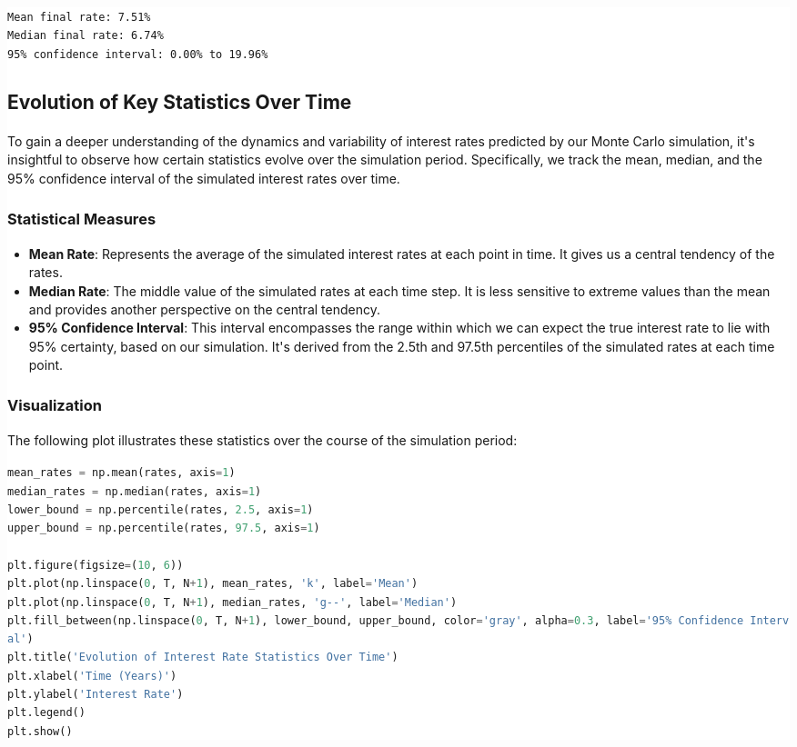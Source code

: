 

    Mean final rate: 7.51%
    Median final rate: 6.74%
    95% confidence interval: 0.00% to 19.96%


## Evolution of Key Statistics Over Time

To gain a deeper understanding of the dynamics and variability of interest rates predicted by our Monte Carlo simulation, it's insightful to observe how certain statistics evolve over the simulation period. Specifically, we track the mean, median, and the 95% confidence interval of the simulated interest rates over time.

### Statistical Measures

- **Mean Rate**: Represents the average of the simulated interest rates at each point in time. It gives us a central tendency of the rates.
- **Median Rate**: The middle value of the simulated rates at each time step. It is less sensitive to extreme values than the mean and provides another perspective on the central tendency.
- **95% Confidence Interval**: This interval encompasses the range within which we can expect the true interest rate to lie with 95% certainty, based on our simulation. It's derived from the 2.5th and 97.5th percentiles of the simulated rates at each time point.

### Visualization

The following plot illustrates these statistics over the course of the simulation period:


```python
mean_rates = np.mean(rates, axis=1)
median_rates = np.median(rates, axis=1)
lower_bound = np.percentile(rates, 2.5, axis=1)
upper_bound = np.percentile(rates, 97.5, axis=1)

plt.figure(figsize=(10, 6))
plt.plot(np.linspace(0, T, N+1), mean_rates, 'k', label='Mean')
plt.plot(np.linspace(0, T, N+1), median_rates, 'g--', label='Median')
plt.fill_between(np.linspace(0, T, N+1), lower_bound, upper_bound, color='gray', alpha=0.3, label='95% Confidence Interval')
plt.title('Evolution of Interest Rate Statistics Over Time')
plt.xlabel('Time (Years)')
plt.ylabel('Interest Rate')
plt.legend()
plt.show()
```


    